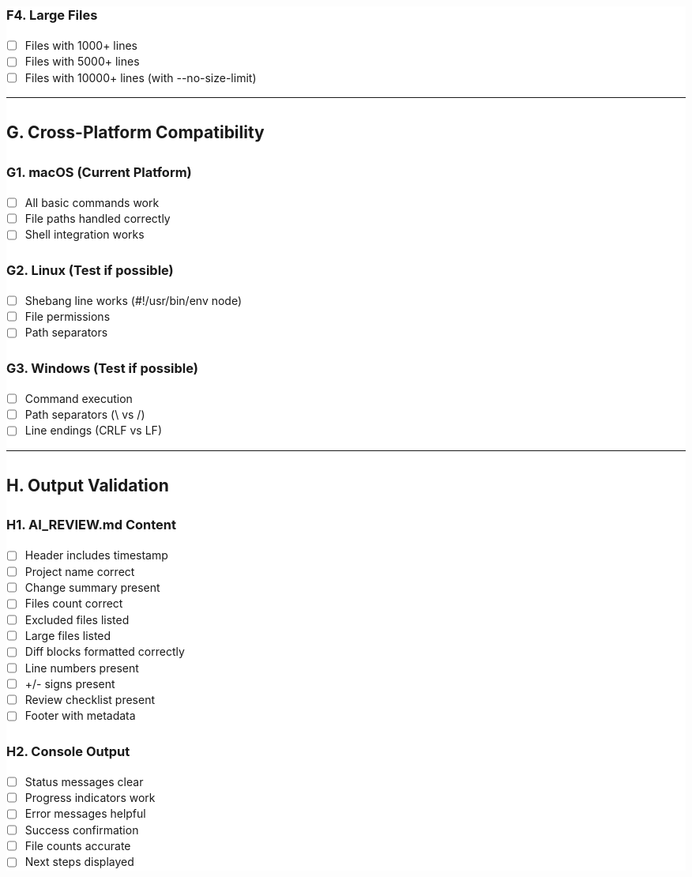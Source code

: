 ### F4. Large Files

- [ ] Files with 1000+ lines
- [ ] Files with 5000+ lines
- [ ] Files with 10000+ lines (with --no-size-limit)

---

## G. Cross-Platform Compatibility

### G1. macOS (Current Platform)

- [ ] All basic commands work
- [ ] File paths handled correctly
- [ ] Shell integration works

### G2. Linux (Test if possible)

- [ ] Shebang line works (#!/usr/bin/env node)
- [ ] File permissions
- [ ] Path separators

### G3. Windows (Test if possible)

- [ ] Command execution
- [ ] Path separators (\ vs /)
- [ ] Line endings (CRLF vs LF)

---

## H. Output Validation

### H1. AI_REVIEW.md Content

- [ ] Header includes timestamp
- [ ] Project name correct
- [ ] Change summary present
- [ ] Files count correct
- [ ] Excluded files listed
- [ ] Large files listed
- [ ] Diff blocks formatted correctly
- [ ] Line numbers present
- [ ] +/- signs present
- [ ] Review checklist present
- [ ] Footer with metadata

### H2. Console Output

- [ ] Status messages clear
- [ ] Progress indicators work
- [ ] Error messages helpful
- [ ] Success confirmation
- [ ] File counts accurate
- [ ] Next steps displayed
